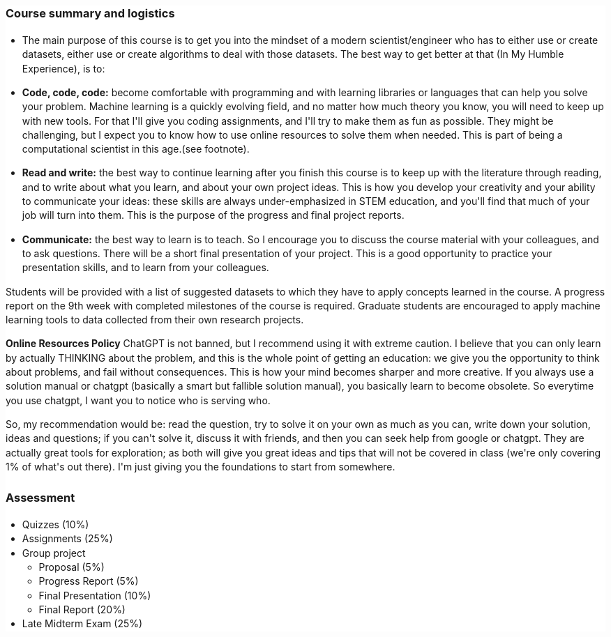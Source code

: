 ### Course summary and logistics

- The main purpose of this course is to get you into the mindset of a modern scientist/engineer who has to either use or create datasets, either use or create algorithms to deal with those datasets. The best way to get better at that (In My Humble Experience), is to:

- **Code, code, code:** become comfortable with programming and with learning libraries or languages that can help you solve your problem. Machine learning is a quickly evolving field, and no matter how much theory you know, you will need to keep up with new tools. For that I'll give you coding assignments, and I'll try to make them as fun as possible. They might be challenging, but I expect you to know how to use online resources to solve them when needed. This is part of being a computational scientist in this age.(see footnote).

- **Read and write:** the best way to continue learning after you finish this course is to keep up with the literature through reading, and to write about what you learn, and about your own project ideas. This is how you develop your creativity and your ability to communicate your ideas: these skills are always under-emphasized in STEM education, and you'll find that much of your job will turn into them. This is the purpose of the progress and final project reports.

- **Communicate:** the best way to learn is to teach. So I encourage you to discuss the course material with your colleagues, and to ask questions. There will be a short final presentation of your project. This is a good opportunity to practice your presentation skills, and to learn from your colleagues.

Students will be provided with a list of suggested datasets to which they have to apply concepts learned in the course. A progress report on the 9th week with completed milestones of the course is required. Graduate students are encouraged to apply machine learning tools to data collected from their own research projects.


**Online Resources Policy**
ChatGPT is not banned, but I recommend using it with extreme caution. I believe that you can only learn by actually THINKING about the problem, and this is the whole point of getting an education: we give you the opportunity to think about problems, and fail without consequences. This is how your mind becomes sharper and more creative. If you always use a solution manual or chatgpt (basically a smart but fallible solution manual), you basically learn to become obsolete. So everytime you use chatgpt, I want you to notice who is serving who.

So, my recommendation would be: read the question, try to solve it on your own as much as you can, write down your solution, ideas and questions; if you can't solve it, discuss it with friends, and then you can seek help from google or chatgpt. They are actually great tools for exploration; as both will give you great ideas and tips that will not be covered in class (we're only covering 1% of what's out there). I'm just giving you the foundations to start from somewhere. 


### Assessment

- Quizzes (10%)
- Assignments (25%)
- Group project
    - Proposal (5%)
    - Progress Report (5%)
    - Final Presentation (10%)
    - Final Report (20%)
- Late Midterm Exam (25%)
